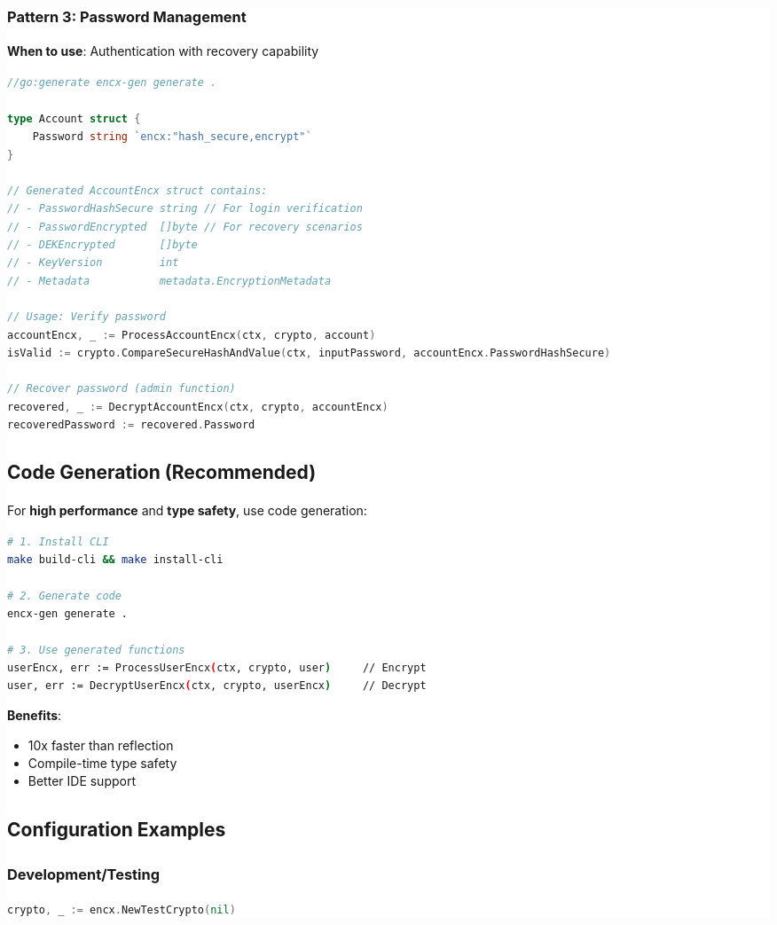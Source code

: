 ### Pattern 3: Password Management
**When to use**: Authentication with recovery capability

```go
//go:generate encx-gen generate .

type Account struct {
    Password string `encx:"hash_secure,encrypt"`
}

// Generated AccountEncx struct contains:
// - PasswordHashSecure string // For login verification
// - PasswordEncrypted  []byte // For recovery scenarios
// - DEKEncrypted       []byte
// - KeyVersion         int
// - Metadata           metadata.EncryptionMetadata

// Usage: Verify password
accountEncx, _ := ProcessAccountEncx(ctx, crypto, account)
isValid := crypto.CompareSecureHashAndValue(ctx, inputPassword, accountEncx.PasswordHashSecure)

// Recover password (admin function)
recovered, _ := DecryptAccountEncx(ctx, crypto, accountEncx)
recoveredPassword := recovered.Password
```

## Code Generation (Recommended)

For **high performance** and **type safety**, use code generation:

```bash
# 1. Install CLI
make build-cli && make install-cli

# 2. Generate code
encx-gen generate .

# 3. Use generated functions
userEncx, err := ProcessUserEncx(ctx, crypto, user)     // Encrypt
user, err := DecryptUserEncx(ctx, crypto, userEncx)     // Decrypt
```

**Benefits**:
- 10x faster than reflection
- Compile-time type safety
- Better IDE support

## Configuration Examples

### Development/Testing
```go
crypto, _ := encx.NewTestCrypto(nil)
```
